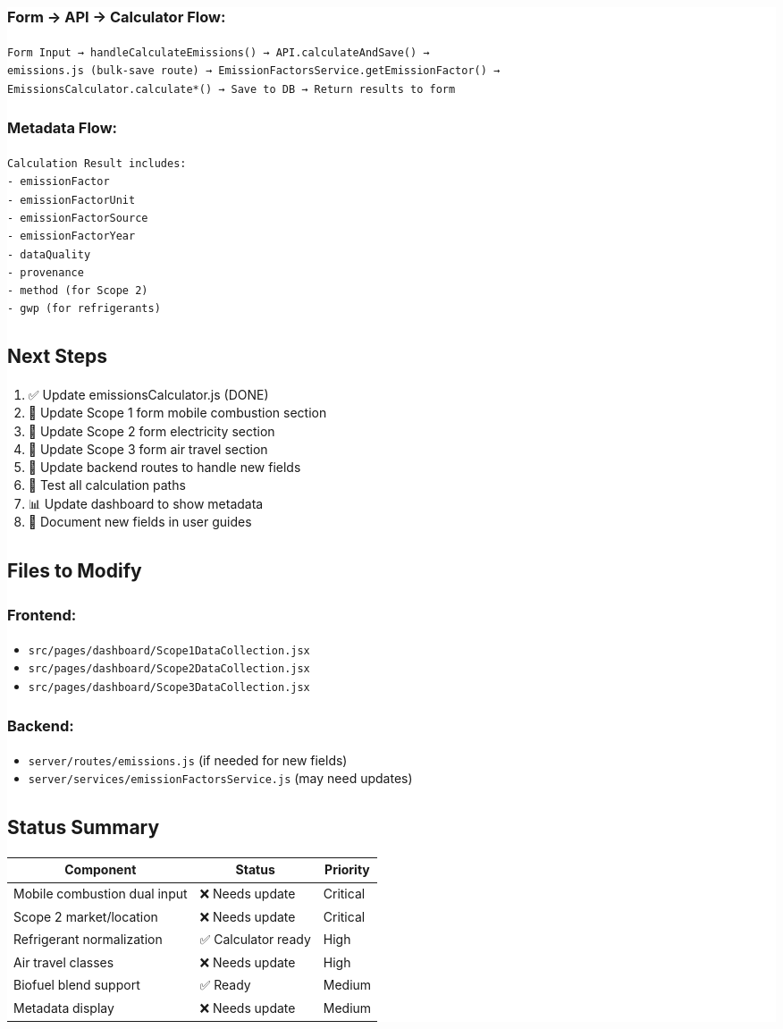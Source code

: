 ### Form → API → Calculator Flow:
```
Form Input → handleCalculateEmissions() → API.calculateAndSave() → 
emissions.js (bulk-save route) → EmissionFactorsService.getEmissionFactor() → 
EmissionsCalculator.calculate*() → Save to DB → Return results to form
```

### Metadata Flow:
```
Calculation Result includes:
- emissionFactor
- emissionFactorUnit
- emissionFactorSource
- emissionFactorYear
- dataQuality
- provenance
- method (for Scope 2)
- gwp (for refrigerants)
```

## Next Steps

1. ✅ Update emissionsCalculator.js (DONE)
2. 📝 Update Scope 1 form mobile combustion section
3. 📝 Update Scope 2 form electricity section
4. 📝 Update Scope 3 form air travel section
5. 📝 Update backend routes to handle new fields
6. 🧪 Test all calculation paths
7. 📊 Update dashboard to show metadata
8. 📝 Document new fields in user guides

## Files to Modify

### Frontend:
- `src/pages/dashboard/Scope1DataCollection.jsx`
- `src/pages/dashboard/Scope2DataCollection.jsx`
- `src/pages/dashboard/Scope3DataCollection.jsx`

### Backend:
- `server/routes/emissions.js` (if needed for new fields)
- `server/services/emissionFactorsService.js` (may need updates)

## Status Summary

| Component | Status | Priority |
|-----------|--------|----------|
| Mobile combustion dual input | ❌ Needs update | Critical |
| Scope 2 market/location | ❌ Needs update | Critical |
| Refrigerant normalization | ✅ Calculator ready | High |
| Air travel classes | ❌ Needs update | High |
| Biofuel blend support | ✅ Ready | Medium |
| Metadata display | ❌ Needs update | Medium |
